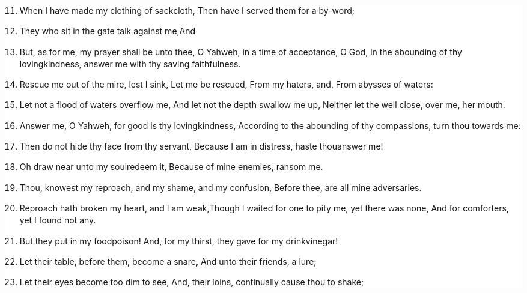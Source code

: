 11. When I have made my clothing of sackcloth, Then have I served them for a by-word;

12. They who sit in the gate talk against me,And

13. But, as for me, my prayer shall be unto thee, O Yahweh, in a time of acceptance, O God, in the abounding of thy lovingkindness, answer me with thy saving faithfulness.

14. Rescue me out of the mire, lest I sink, Let me be rescued, From my haters, and, From abysses of waters:

15. Let not a flood of waters overflow me, And let not the depth swallow me up, Neither let the well close, over me, her mouth.

16. Answer me, O Yahweh, for good is thy lovingkindness, According to the abounding of thy compassions, turn thou towards me:

17. Then do not hide thy face from thy servant, Because I am in distress, haste thouanswer me!

18. Oh draw near unto my soulredeem it, Because of mine enemies, ransom me.

19. Thou, knowest my reproach, and my shame, and my confusion, Before thee, are all mine adversaries.

20. Reproach hath broken my heart, and I am weak,Though I waited for one to pity me, yet there was none, And for comforters, yet I found not any.

21. But they put in my foodpoison! And, for my thirst, they gave for my drinkvinegar!

22. Let their table, before them, become a snare, And unto their friends, a lure;

23. Let their eyes become too dim to see, And, their loins, continually cause thou to shake;


